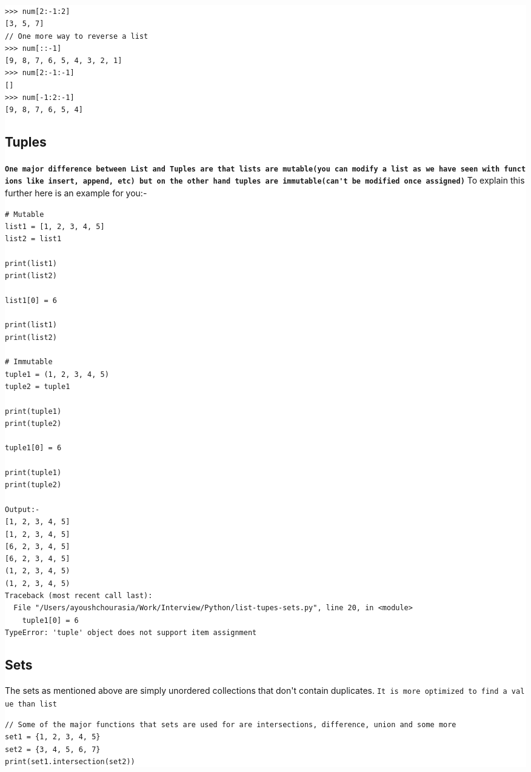 ```
>>> num[2:-1:2]
[3, 5, 7]
// One more way to reverse a list
>>> num[::-1]
[9, 8, 7, 6, 5, 4, 3, 2, 1]
>>> num[2:-1:-1]
[]
>>> num[-1:2:-1]
[9, 8, 7, 6, 5, 4]
```

## Tuples
**`One major difference between List and Tuples are that lists are mutable(you can modify a list as we have seen with functions like insert, append, etc) but on the other hand tuples are immutable(can't be modified once assigned)`**
To explain this further here is an example for you:-
```
# Mutable
list1 = [1, 2, 3, 4, 5]
list2 = list1

print(list1)
print(list2)

list1[0] = 6

print(list1)
print(list2)

# Immutable
tuple1 = (1, 2, 3, 4, 5)
tuple2 = tuple1

print(tuple1)
print(tuple2)

tuple1[0] = 6

print(tuple1)
print(tuple2)

Output:-
[1, 2, 3, 4, 5]
[1, 2, 3, 4, 5]
[6, 2, 3, 4, 5]
[6, 2, 3, 4, 5]
(1, 2, 3, 4, 5)
(1, 2, 3, 4, 5)
Traceback (most recent call last):
  File "/Users/ayoushchourasia/Work/Interview/Python/list-tupes-sets.py", line 20, in <module>
    tuple1[0] = 6
TypeError: 'tuple' object does not support item assignment
```
## Sets
The sets as mentioned above are simply unordered collections that don't contain duplicates. `It is more optimized to find a value than list`
```
// Some of the major functions that sets are used for are intersections, difference, union and some more
set1 = {1, 2, 3, 4, 5}
set2 = {3, 4, 5, 6, 7}
print(set1.intersection(set2))
```